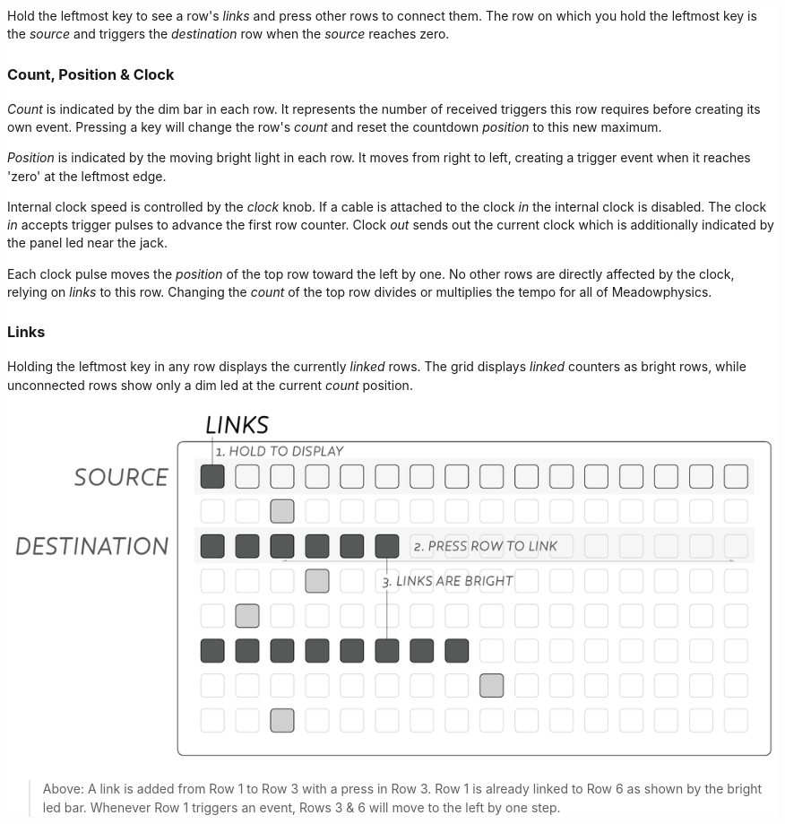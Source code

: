 Hold the leftmost key to see a row's *links* and press other rows to connect them. The row on which you hold the leftmost key is the *source* and triggers the *destination* row when the *source* reaches zero.

### Count, Position & Clock

*Count* is indicated by the dim bar in each row. It represents the number of received triggers this row requires before creating its own event. Pressing a key will change the row's *count* and reset the countdown *position* to this new maximum.

*Position* is indicated by the moving bright light in each row. It moves from right to left, creating a trigger event when it reaches 'zero' at the leftmost edge.

Internal clock speed is controlled by the *clock* knob. If a cable is attached to the clock *in* the internal clock is disabled. The clock *in* accepts trigger pulses to advance the first row counter. Clock *out* sends out the current clock which is additionally indicated by the panel led near the jack.

Each clock pulse moves the *position* of the top row toward the left by one. No other rows are directly affected by the clock, relying on *links* to this row. Changing the *count* of the top row divides or multiplies the tempo for all of Meadowphysics.

### Links

Holding the leftmost key in any row displays the currently *linked* rows. The grid displays *linked* counters as bright rows, while unconnected rows show only a dim led at the current *count* position.

![Links](images/links.png)

> Above: A link is added from Row 1 to Row 3 with a press in Row 3. Row 1 is already linked to Row 6 as shown by the bright led bar. Whenever Row 1 triggers an event, Rows 3 & 6 will move to the left by one step.
